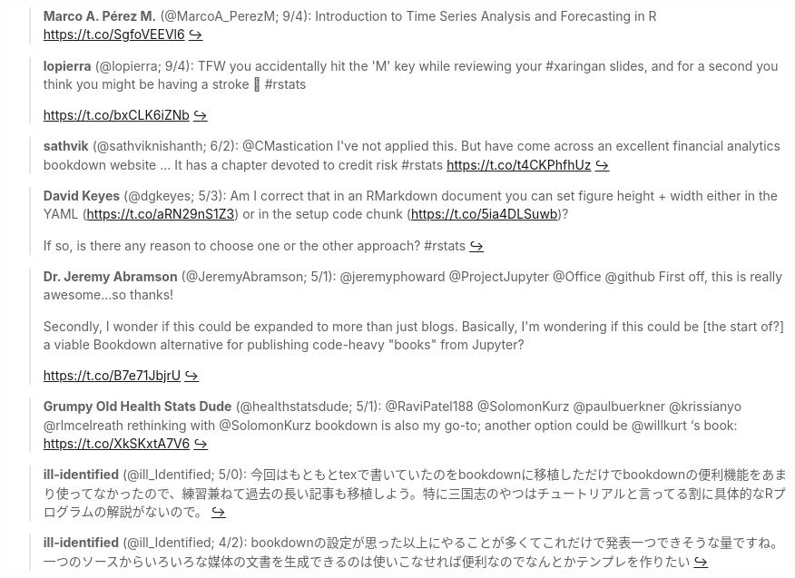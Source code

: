 


> **Marco A. Pérez M.** (@MarcoA_PerezM; 9/4): Introduction to Time Series Analysis and Forecasting in R https://t.co/SgfoVEEVl6  [&#8618;](https://twitter.com/xieyihui/status/1231037121298927616)




> **lopierra** (@lopierra; 9/4): TFW you accidentally hit the 'M' key while reviewing your #xaringan slides, and for a second you think you might be having a stroke 🤯 #rstats 
> >
> https://t.co/bxCLK6iZNb  [&#8618;](https://twitter.com/xieyihui/status/1230603609668108289)




> **sathvik** (@sathviknishanth; 6/2): @CMastication I've not applied this. But have come across an excellent financial analytics bookdown website ... It has a chapter devoted to credit risk #rstats https://t.co/t4CKPhfhUz  [&#8618;](https://twitter.com/xieyihui/status/1231044331819061248)




> **David Keyes** (@dgkeyes; 5/3): Am I correct that in an RMarkdown document you can set figure height + width either in the YAML (https://t.co/aRN29nS1Z3) or in the setup code chunk (https://t.co/5ia4DLSuwb)?
> >
> If so, is there any reason to choose one or the other approach? #rstats  [&#8618;](https://twitter.com/xieyihui/status/1230565843215405057)




> **Dr. Jeremy Abramson** (@JeremyAbramson; 5/1): @jeremyphoward @ProjectJupyter @Office @github First off, this is really awesome...so thanks!
> >
> Secondly, I wonder if this could be expanded to more than just blogs.  Basically, I'm wondering if this could be [the start of?] a viable Bookdown alternative for publishing code-heavy "books" from Jupyter?
> >
> https://t.co/B7e71JbjrU  [&#8618;](https://twitter.com/xieyihui/status/1232066344138371072)




> **Grumpy Old Health Stats Dude** (@healthstatsdude; 5/1): @RaviPatel188 @SolomonKurz @paulbuerkner @krissianyo @rlmcelreath rethinking with @SolomonKurz bookdown is also my go-to; another option could be @willkurt ‘s book: https://t.co/XkSKxtA7V6  [&#8618;](https://twitter.com/xieyihui/status/1231671397291720704)




> **ill-identified** (@ill_Identified; 5/0): 今回はもともとtexで書いていたのをbookdownに移植しただけでbookdownの便利機能をあまり使ってなかったので、練習兼ねて過去の長い記事も移植しよう。特に三国志のやつはチュートリアルと言ってる割に具体的なRプログラムの解説がないので。  [&#8618;](https://twitter.com/xieyihui/status/1231434001354616832)




> **ill-identified** (@ill_Identified; 4/2): bookdownの設定が思った以上にやることが多くてこれだけで発表一つできそうな量ですね。一つのソースからいろいろな媒体の文書を生成できるのは使いこなせれば便利なのでなんとかテンプレを作りたい  [&#8618;](https://twitter.com/xieyihui/status/1231428601980940289)
